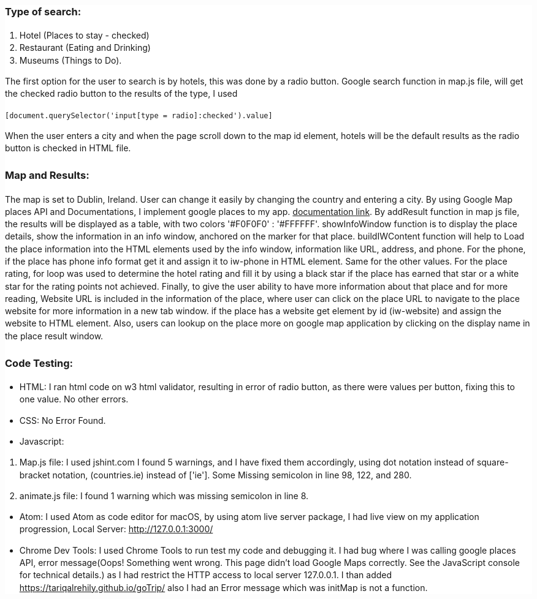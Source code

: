 ### Type of search:
1. Hotel (Places to stay - checked)
2. Restaurant (Eating and Drinking)
3. Museums (Things to Do).

The first option for the user to search is by hotels, this was done by a radio button. Google search function in map.js file, will get the checked radio button to the results of the type​, I used
```
[document.querySelector('input[type = radio]:checked').value]
```
When the user enters a city and when the page scroll down to the map id element, hotels will be the default results as the radio button is checked in HTML file.

### Map and Results:
The map is set to Dublin, Ireland. User can change it easily by changing the country and entering a city. By using Google Map places API and Documentations, I implement google places to my app. [documentation link](https://developers.google.com/maps/documentation/javascript/examples/places-autocomplete-hotelsearch). By addResult function in map js file, the results will be displayed as a table, with two colors '#F0F0F0' : '#FFFFFF'.
showInfoWindow function is to display the place details, show the information in an info window, anchored on the marker for that place. buildIWContent function will help to Load the place information into the HTML elements used by the info window, information like URL, address, and phone. For the phone, if the place has phone info format get it and assign it to iw-phone in HTML element. Same for the other values. For the place rating, for loop was used to determine the hotel rating and fill it by using a black star if the place has earned that star or a white star for the rating points not achieved. Finally, to give the user ability to have more information about that place and for more reading, Website URL is included in the information of the place, where user can click on the place URL to navigate to the place website for more information in a new tab window. if the place has a website get element by id (iw-website) and assign the website to HTML element. Also, users can lookup on the place more on google map application by clicking on the display name in the place result window.

### Code Testing:
* HTML: I ran html code on w3 html validator, resulting in error of radio button, as there were values per button, fixing this to one value. No other errors.

* CSS: No Error Found.

* Javascript:
1. Map.js file:  I used jshint.com I found 5 warnings, and I have fixed them accordingly,
using dot notation instead of square-bracket notation, (countries.ie) instead of ['ie']. Some Missing semicolon in line 98, 122, and 280.

2. animate.js file: I found 1 warning which was missing semicolon in line 8.

* Atom: I used Atom as code editor for macOS, by using atom live server package, I had live view on my application progression, Local Server: http://127.0.0.1:3000/

* Chrome Dev Tools: I used Chrome Tools to run test my code and debugging it. I had bug where I was calling google places API, error message(Oops! Something went wrong. This page didn’t load Google Maps correctly. See the JavaScript console for technical details.) as I had restrict the HTTP access to local server 127.0.0.1. I than added https://tariqalrehily.github.io/goTrip/
also I had an Error message which was initMap is not a function.
